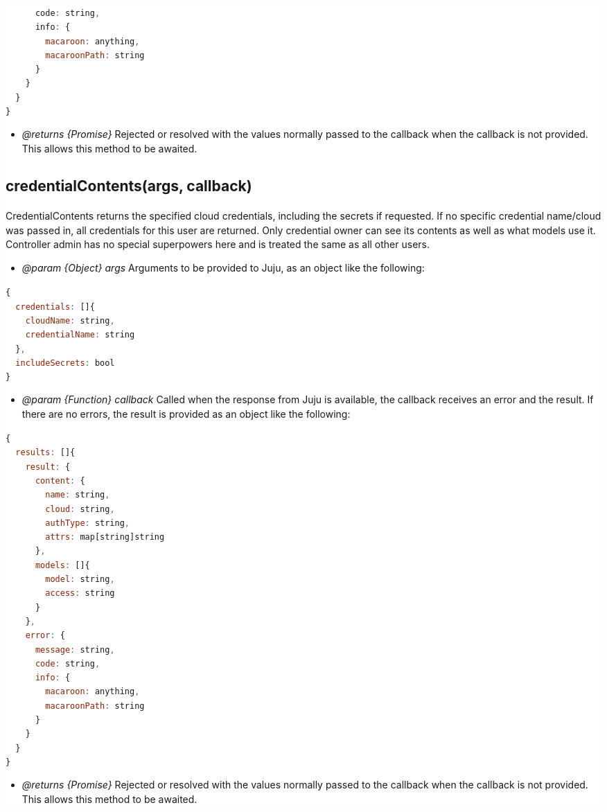 ```javascript
      code: string,
      info: {
        macaroon: anything,
        macaroonPath: string
      }
    }
  }
}
```
- *@returns {Promise}* Rejected or resolved with the values normally passed to
  the callback when the callback is not provided.
  This allows this method to be awaited.

## credentialContents(args, callback)
CredentialContents returns the specified cloud credentials, including the
    secrets if requested. If no specific credential name/cloud was passed
    in, all credentials for this user are returned. Only credential owner
    can see its contents as well as what models use it. Controller admin
    has no special superpowers here and is treated the same as all other
    users.

- *@param {Object} args* Arguments to be provided to Juju, as an object like
  the following:
```javascript
{
  credentials: []{
    cloudName: string,
    credentialName: string
  },
  includeSecrets: bool
}
```
- *@param {Function} callback* Called when the response from Juju is available,
  the callback receives an error and the result. If there are no errors, the
  result is provided as an object like the following:
```javascript
{
  results: []{
    result: {
      content: {
        name: string,
        cloud: string,
        authType: string,
        attrs: map[string]string
      },
      models: []{
        model: string,
        access: string
      }
    },
    error: {
      message: string,
      code: string,
      info: {
        macaroon: anything,
        macaroonPath: string
      }
    }
  }
}
```
- *@returns {Promise}* Rejected or resolved with the values normally passed to
  the callback when the callback is not provided.
  This allows this method to be awaited.